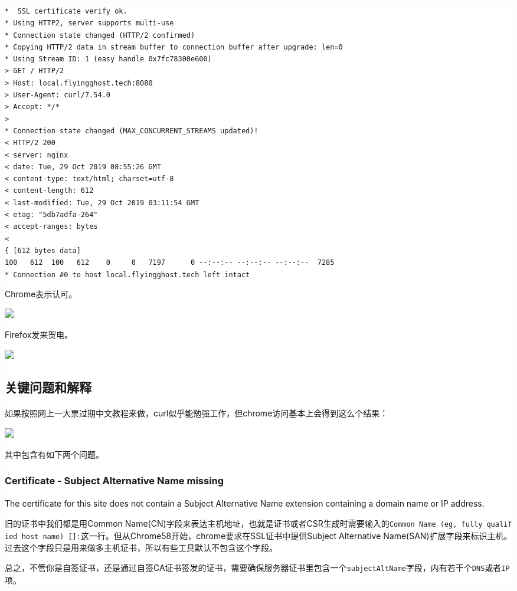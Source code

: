 ```shell
*  SSL certificate verify ok.
* Using HTTP2, server supports multi-use
* Connection state changed (HTTP/2 confirmed)
* Copying HTTP/2 data in stream buffer to connection buffer after upgrade: len=0
* Using Stream ID: 1 (easy handle 0x7fc78300e600)
> GET / HTTP/2
> Host: local.flyingghost.tech:8080
> User-Agent: curl/7.54.0
> Accept: */*
>
* Connection state changed (MAX_CONCURRENT_STREAMS updated)!
< HTTP/2 200
< server: nginx
< date: Tue, 29 Oct 2019 08:55:26 GMT
< content-type: text/html; charset=utf-8
< content-length: 612
< last-modified: Tue, 29 Oct 2019 03:11:54 GMT
< etag: "5db7adfa-264"
< accept-ranges: bytes
<
{ [612 bytes data]
100   612  100   612    0     0   7197      0 --:--:-- --:--:-- --:--:--  7285
* Connection #0 to host local.flyingghost.tech left intact
```

Chrome表示认可。

![](https://fg-public-1252239724.file.myqcloud.com/blog/20191029165900.png)

Firefox发来贺电。

![](https://fg-public-1252239724.file.myqcloud.com/blog/20191029170034.png)



## 关键问题和解释

如果按照网上一大票过期中文教程来做，curl似乎能勉强工作，但chrome访问基本上会得到这么个结果：

![](https://fg-public-1252239724.file.myqcloud.com/blog/QQ20191029-135250@2x.png)

其中包含有如下两个问题。

### Certificate - Subject Alternative Name missing

The certificate for this site does not contain a Subject Alternative Name extension containing a domain name or IP address.

旧的证书中我们都是用Common Name(CN)字段来表达主机地址，也就是证书或者CSR生成时需要输入的`Common Name (eg, fully qualified host name) []:`这一行。但从Chrome58开始，chrome要求在SSL证书中提供Subject Alternative Name(SAN)扩展字段来标识主机。过去这个字段只是用来做多主机证书，所以有些工具默认不包含这个字段。

总之，不管你是自签证书，还是通过自签CA证书签发的证书，需要确保服务器证书里包含一个`subjectAltName`字段，内有若干个`DNS`或者`IP`项。
